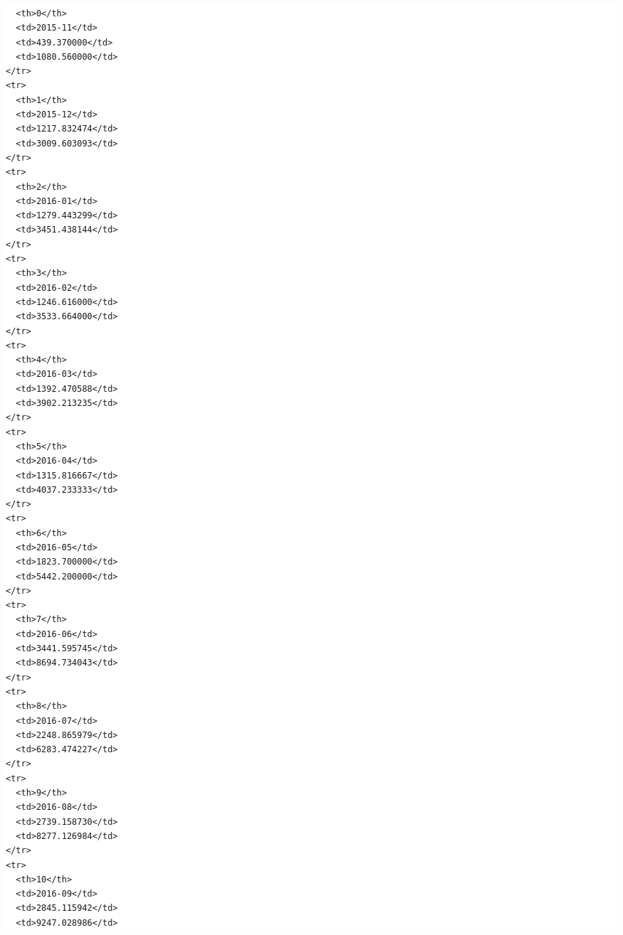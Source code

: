       <th>0</th>
      <td>2015-11</td>
      <td>439.370000</td>
      <td>1080.560000</td>
    </tr>
    <tr>
      <th>1</th>
      <td>2015-12</td>
      <td>1217.832474</td>
      <td>3009.603093</td>
    </tr>
    <tr>
      <th>2</th>
      <td>2016-01</td>
      <td>1279.443299</td>
      <td>3451.438144</td>
    </tr>
    <tr>
      <th>3</th>
      <td>2016-02</td>
      <td>1246.616000</td>
      <td>3533.664000</td>
    </tr>
    <tr>
      <th>4</th>
      <td>2016-03</td>
      <td>1392.470588</td>
      <td>3902.213235</td>
    </tr>
    <tr>
      <th>5</th>
      <td>2016-04</td>
      <td>1315.816667</td>
      <td>4037.233333</td>
    </tr>
    <tr>
      <th>6</th>
      <td>2016-05</td>
      <td>1823.700000</td>
      <td>5442.200000</td>
    </tr>
    <tr>
      <th>7</th>
      <td>2016-06</td>
      <td>3441.595745</td>
      <td>8694.734043</td>
    </tr>
    <tr>
      <th>8</th>
      <td>2016-07</td>
      <td>2248.865979</td>
      <td>6283.474227</td>
    </tr>
    <tr>
      <th>9</th>
      <td>2016-08</td>
      <td>2739.158730</td>
      <td>8277.126984</td>
    </tr>
    <tr>
      <th>10</th>
      <td>2016-09</td>
      <td>2845.115942</td>
      <td>9247.028986</td>